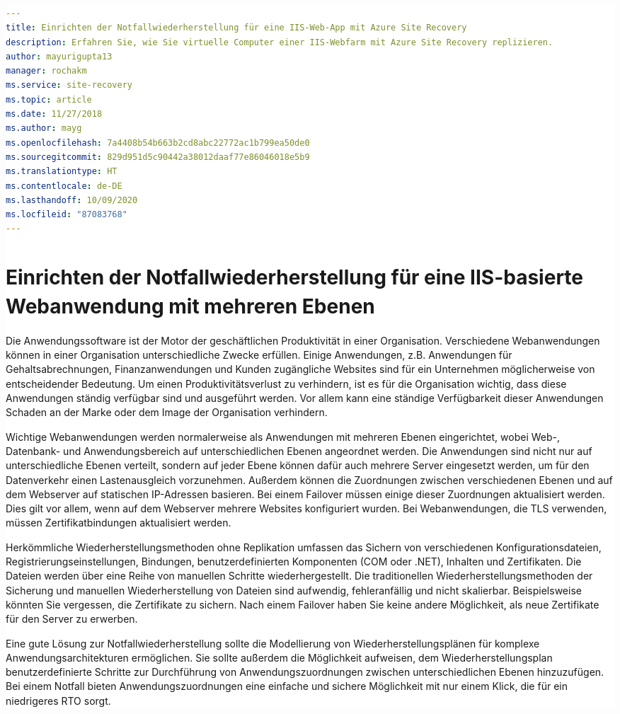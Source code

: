 ```yaml
---
title: Einrichten der Notfallwiederherstellung für eine IIS-Web-App mit Azure Site Recovery
description: Erfahren Sie, wie Sie virtuelle Computer einer IIS-Webfarm mit Azure Site Recovery replizieren.
author: mayurigupta13
manager: rochakm
ms.service: site-recovery
ms.topic: article
ms.date: 11/27/2018
ms.author: mayg
ms.openlocfilehash: 7a4408b54b663b2cd8abc22772ac1b799ea50de0
ms.sourcegitcommit: 829d951d5c90442a38012daaf77e86046018e5b9
ms.translationtype: HT
ms.contentlocale: de-DE
ms.lasthandoff: 10/09/2020
ms.locfileid: "87083768"
---
```

# <a name="set-up-disaster-recovery-for-a-multi-tier-iis-based-web-application"></a>Einrichten der Notfallwiederherstellung für eine IIS-basierte Webanwendung mit mehreren Ebenen

Die Anwendungssoftware ist der Motor der geschäftlichen Produktivität in einer Organisation. Verschiedene Webanwendungen können in einer Organisation unterschiedliche Zwecke erfüllen. Einige Anwendungen, z.B. Anwendungen für Gehaltsabrechnungen, Finanzanwendungen und Kunden zugängliche Websites sind für ein Unternehmen möglicherweise von entscheidender Bedeutung. Um einen Produktivitätsverlust zu verhindern, ist es für die Organisation wichtig, dass diese Anwendungen ständig verfügbar sind und ausgeführt werden. Vor allem kann eine ständige Verfügbarkeit dieser Anwendungen Schaden an der Marke oder dem Image der Organisation verhindern.

Wichtige Webanwendungen werden normalerweise als Anwendungen mit mehreren Ebenen eingerichtet, wobei Web-, Datenbank- und Anwendungsbereich auf unterschiedlichen Ebenen angeordnet werden. Die Anwendungen sind nicht nur auf unterschiedliche Ebenen verteilt, sondern auf jeder Ebene können dafür auch mehrere Server eingesetzt werden, um für den Datenverkehr einen Lastenausgleich vorzunehmen. Außerdem können die Zuordnungen zwischen verschiedenen Ebenen und auf dem Webserver auf statischen IP-Adressen basieren. Bei einem Failover müssen einige dieser Zuordnungen aktualisiert werden. Dies gilt vor allem, wenn auf dem Webserver mehrere Websites konfiguriert wurden. Bei Webanwendungen, die TLS verwenden, müssen Zertifikatbindungen aktualisiert werden.

Herkömmliche Wiederherstellungsmethoden ohne Replikation umfassen das Sichern von verschiedenen Konfigurationsdateien, Registrierungseinstellungen, Bindungen, benutzerdefinierten Komponenten (COM oder .NET), Inhalten und Zertifikaten. Die Dateien werden über eine Reihe von manuellen Schritte wiederhergestellt. Die traditionellen Wiederherstellungsmethoden der Sicherung und manuellen Wiederherstellung von Dateien sind aufwendig, fehleranfällig und nicht skalierbar. Beispielsweise könnten Sie vergessen, die Zertifikate zu sichern. Nach einem Failover haben Sie keine andere Möglichkeit, als neue Zertifikate für den Server zu erwerben.

Eine gute Lösung zur Notfallwiederherstellung sollte die Modellierung von Wiederherstellungsplänen für komplexe Anwendungsarchitekturen ermöglichen. Sie sollte außerdem die Möglichkeit aufweisen, dem Wiederherstellungsplan benutzerdefinierte Schritte zur Durchführung von Anwendungszuordnungen zwischen unterschiedlichen Ebenen hinzuzufügen. Bei einem Notfall bieten Anwendungszuordnungen eine einfache und sichere Möglichkeit mit nur einem Klick, die für ein niedrigeres RTO sorgt.
